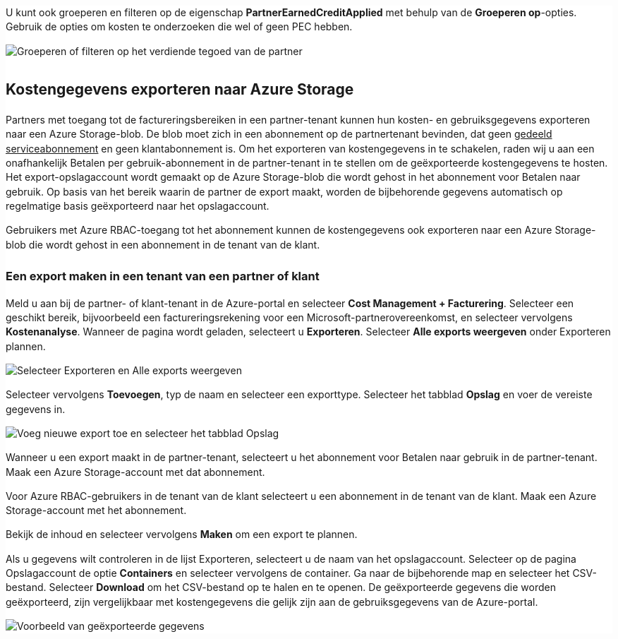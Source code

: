
U kunt ook groeperen en filteren op de eigenschap **PartnerEarnedCreditApplied** met behulp van de **Groeperen op**-opties. Gebruik de opties om kosten te onderzoeken die wel of geen PEC hebben.

![Groeperen of filteren op het verdiende tegoed van de partner](./media/get-started-partners/cost-analysis-pec2.png)

## <a name="export-cost-data-to-azure-storage"></a>Kostengegevens exporteren naar Azure Storage

Partners met toegang tot de factureringsbereiken in een partner-tenant kunnen hun kosten- en gebruiksgegevens exporteren naar een Azure Storage-blob. De blob moet zich in een abonnement op de partnertenant bevinden, dat geen [gedeeld serviceabonnement](/partner-center/shared-services) en geen klantabonnement is. Om het exporteren van kostengegevens in te schakelen, raden wij u aan een onafhankelijk Betalen per gebruik-abonnement in de partner-tenant in te stellen om de geëxporteerde kostengegevens te hosten. Het export-opslagaccount wordt gemaakt op de Azure Storage-blob die wordt gehost in het abonnement voor Betalen naar gebruik. Op basis van het bereik waarin de partner de export maakt, worden de bijbehorende gegevens automatisch op regelmatige basis geëxporteerd naar het opslagaccount.

Gebruikers met Azure RBAC-toegang tot het abonnement kunnen de kostengegevens ook exporteren naar een Azure Storage-blob die wordt gehost in een abonnement in de tenant van de klant.

### <a name="create-an-export-in-a-partner-tenant-or-customer-tenant"></a>Een export maken in een tenant van een partner of klant

Meld u aan bij de partner- of klant-tenant in de Azure-portal en selecteer **Cost Management + Facturering**. Selecteer een geschikt bereik, bijvoorbeeld een factureringsrekening voor een Microsoft-partnerovereenkomst, en selecteer vervolgens **Kostenanalyse**. Wanneer de pagina wordt geladen, selecteert u **Exporteren**. Selecteer **Alle exports weergeven** onder Exporteren plannen.

![Selecteer Exporteren en Alle exports weergeven](./media/get-started-partners/export01.png)

Selecteer vervolgens **Toevoegen**, typ de naam en selecteer een exporttype. Selecteer het tabblad **Opslag** en voer de vereiste gegevens in.

![Voeg nieuwe export toe en selecteer het tabblad Opslag](./media/get-started-partners/export02.png)

Wanneer u een export maakt in de partner-tenant, selecteert u het abonnement voor Betalen naar gebruik in de partner-tenant. Maak een Azure Storage-account met dat abonnement.

Voor Azure RBAC-gebruikers in de tenant van de klant selecteert u een abonnement in de tenant van de klant. Maak een Azure Storage-account met het abonnement.

Bekijk de inhoud en selecteer vervolgens **Maken** om een export te plannen.

Als u gegevens wilt controleren in de lijst Exporteren, selecteert u de naam van het opslagaccount. Selecteer op de pagina Opslagaccount de optie **Containers** en selecteer vervolgens de container. Ga naar de bijbehorende map en selecteer het CSV-bestand. Selecteer **Download** om het CSV-bestand op te halen en te openen. De geëxporteerde gegevens die worden geëxporteerd, zijn vergelijkbaar met kostengegevens die gelijk zijn aan de gebruiksgegevens van de Azure-portal.

![Voorbeeld van geëxporteerde gegevens](./media/get-started-partners/example-export-data.png)
